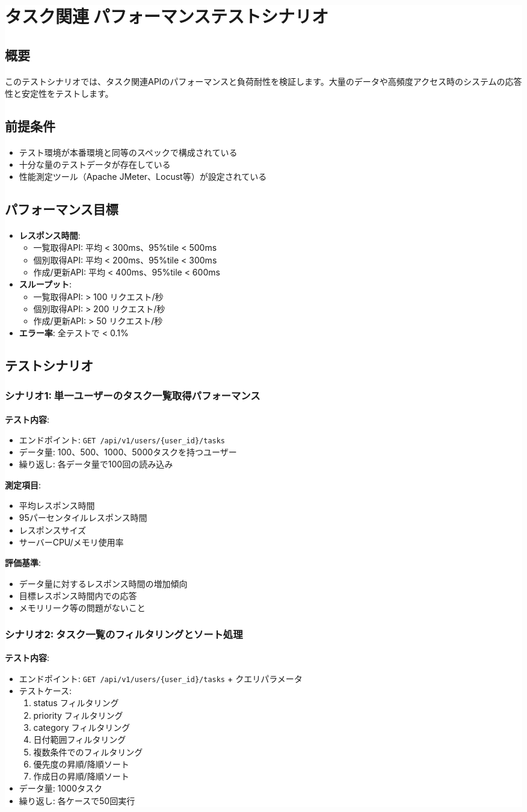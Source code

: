 # タスク関連 パフォーマンステストシナリオ

## 概要
このテストシナリオでは、タスク関連APIのパフォーマンスと負荷耐性を検証します。大量のデータや高頻度アクセス時のシステムの応答性と安定性をテストします。

## 前提条件
- テスト環境が本番環境と同等のスペックで構成されている
- 十分な量のテストデータが存在している
- 性能測定ツール（Apache JMeter、Locust等）が設定されている

## パフォーマンス目標
- **レスポンス時間**:
  - 一覧取得API: 平均 < 300ms、95%tile < 500ms
  - 個別取得API: 平均 < 200ms、95%tile < 300ms
  - 作成/更新API: 平均 < 400ms、95%tile < 600ms
- **スループット**:
  - 一覧取得API: > 100 リクエスト/秒
  - 個別取得API: > 200 リクエスト/秒
  - 作成/更新API: > 50 リクエスト/秒
- **エラー率**: 全テストで < 0.1%

## テストシナリオ

### シナリオ1: 単一ユーザーのタスク一覧取得パフォーマンス

**テスト内容**:
- エンドポイント: `GET /api/v1/users/{user_id}/tasks`
- データ量: 100、500、1000、5000タスクを持つユーザー
- 繰り返し: 各データ量で100回の読み込み

**測定項目**:
- 平均レスポンス時間
- 95パーセンタイルレスポンス時間
- レスポンスサイズ
- サーバーCPU/メモリ使用率

**評価基準**:
- データ量に対するレスポンス時間の増加傾向
- 目標レスポンス時間内での応答
- メモリリーク等の問題がないこと

### シナリオ2: タスク一覧のフィルタリングとソート処理

**テスト内容**:
- エンドポイント: `GET /api/v1/users/{user_id}/tasks` + クエリパラメータ
- テストケース:
  1. status フィルタリング
  2. priority フィルタリング
  3. category フィルタリング
  4. 日付範囲フィルタリング
  5. 複数条件でのフィルタリング
  6. 優先度の昇順/降順ソート
  7. 作成日の昇順/降順ソート
- データ量: 1000タスク
- 繰り返し: 各ケースで50回実行
